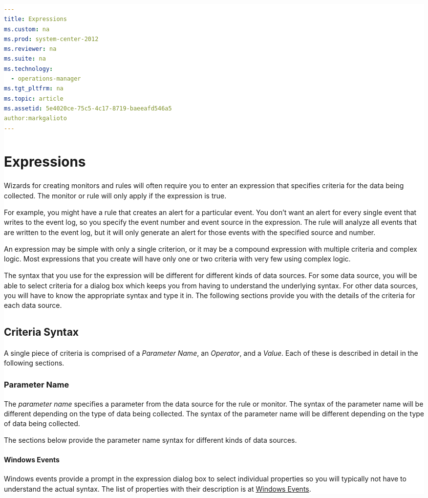 ```yaml
---
title: Expressions
ms.custom: na
ms.prod: system-center-2012
ms.reviewer: na
ms.suite: na
ms.technology: 
  - operations-manager
ms.tgt_pltfrm: na
ms.topic: article
ms.assetid: 5e4020ce-75c5-4c17-8719-baeeafd546a5
author:markgalioto
---
```

# Expressions
Wizards for creating monitors and rules will often require you to enter an expression that specifies criteria for the data being collected. The monitor or rule will only apply if the expression is true.  
  
For example, you might have a rule that creates an alert for a particular event. You don’t want an alert for every single event that writes to the event log, so you specify the event number and event source in the expression. The rule will analyze all events that are written to the event log, but it will only generate an alert for those events with the specified source and number.  
  
An expression may be simple with only a single criterion, or it may be a compound expression with multiple criteria and complex logic. Most expressions that you create will have only one or two criteria with very few using complex logic.  
  
The syntax that you use for the expression will be different for different kinds of data sources. For some data source, you will be able to select criteria for a dialog box which keeps you from having to understand the underlying syntax. For other data sources, you will have to know the appropriate syntax and type it in. The following sections provide you with the details of the criteria for each data source.  
  
## <a name="Syntax"></a>Criteria Syntax  
A single piece of criteria is comprised of a *Parameter Name*, an *Operator*, and a *Value*. Each of these is described in detail in the following sections.  
  
### Parameter Name  
The *parameter name* specifies a parameter from the data source for the rule or monitor. The syntax of the parameter name will be different depending on the type of data being collected.  The syntax of the parameter name will be different depending on the type of data being collected.  
  
The sections below provide the parameter name syntax for different kinds of data sources.  
  
#### Windows Events  
Windows events provide a prompt in the expression dialog box to select individual properties so you will typically not have to understand the actual syntax. The list of properties with their description is at [Windows Events](../../om/manage/Windows-Events.md).  
  